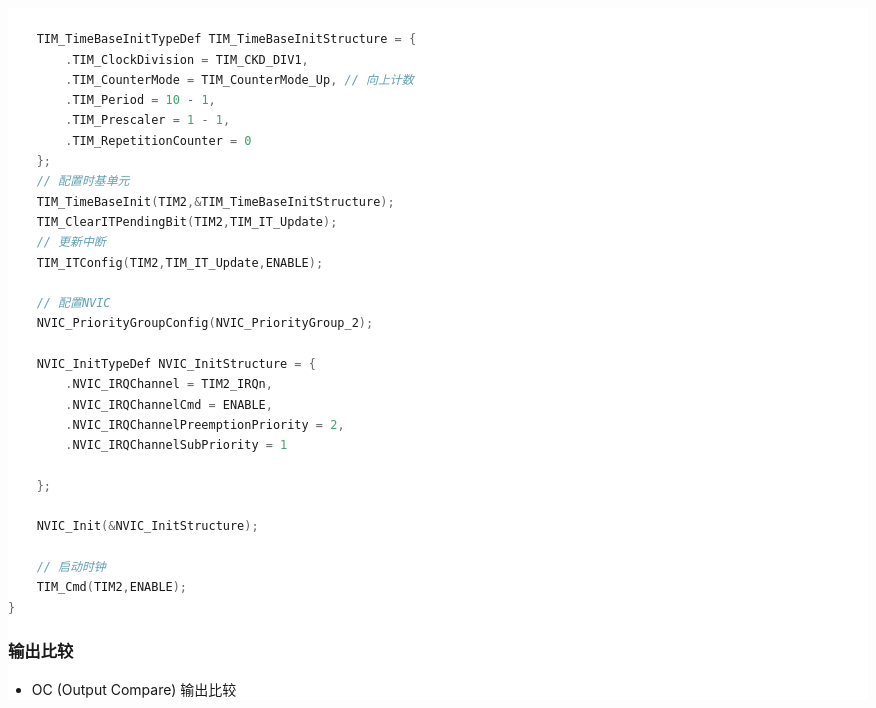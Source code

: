 ```c
 
    TIM_TimeBaseInitTypeDef TIM_TimeBaseInitStructure = {
        .TIM_ClockDivision = TIM_CKD_DIV1,  
        .TIM_CounterMode = TIM_CounterMode_Up, // 向上计数
        .TIM_Period = 10 - 1,
        .TIM_Prescaler = 1 - 1,
        .TIM_RepetitionCounter = 0
    };
    // 配置时基单元
    TIM_TimeBaseInit(TIM2,&TIM_TimeBaseInitStructure);
    TIM_ClearITPendingBit(TIM2,TIM_IT_Update);
    // 更新中断
    TIM_ITConfig(TIM2,TIM_IT_Update,ENABLE);
 
    // 配置NVIC
    NVIC_PriorityGroupConfig(NVIC_PriorityGroup_2);
 
    NVIC_InitTypeDef NVIC_InitStructure = {
        .NVIC_IRQChannel = TIM2_IRQn,
        .NVIC_IRQChannelCmd = ENABLE,
        .NVIC_IRQChannelPreemptionPriority = 2,
        .NVIC_IRQChannelSubPriority = 1
 
    };
 
    NVIC_Init(&NVIC_InitStructure);
 
    // 启动时钟
    TIM_Cmd(TIM2,ENABLE);
}
```

### 输出比较

-   OC (Output Compare) 输出比较
